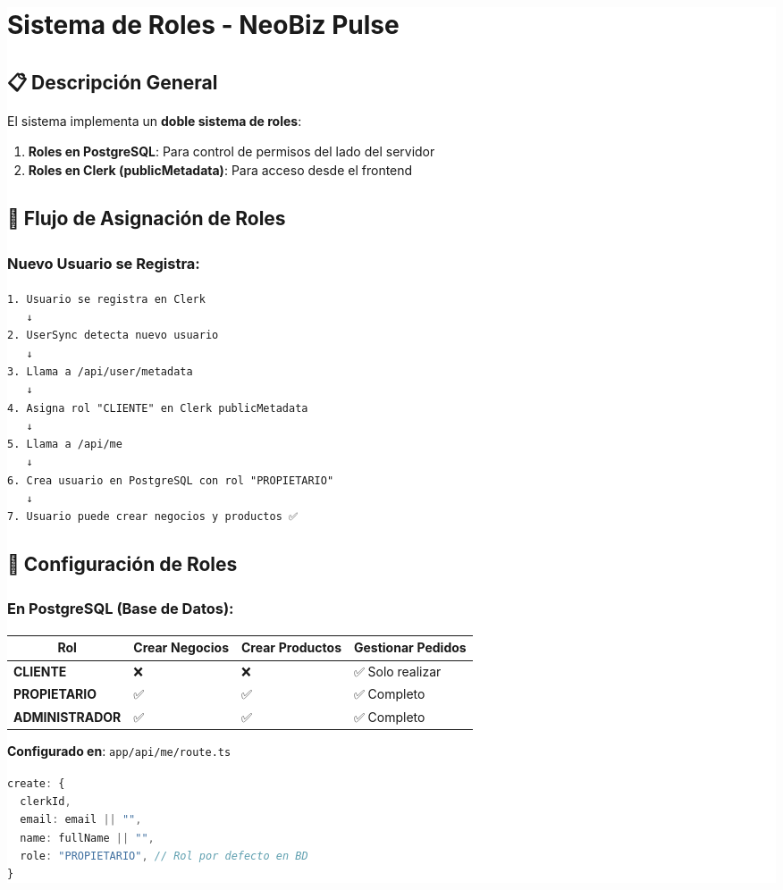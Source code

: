 # Sistema de Roles - NeoBiz Pulse

## 📋 Descripción General

El sistema implementa un **doble sistema de roles**:

1. **Roles en PostgreSQL**: Para control de permisos del lado del servidor
2. **Roles en Clerk (publicMetadata)**: Para acceso desde el frontend

## 🔄 Flujo de Asignación de Roles

### Nuevo Usuario se Registra:

```
1. Usuario se registra en Clerk
   ↓
2. UserSync detecta nuevo usuario
   ↓
3. Llama a /api/user/metadata
   ↓
4. Asigna rol "CLIENTE" en Clerk publicMetadata
   ↓
5. Llama a /api/me
   ↓
6. Crea usuario en PostgreSQL con rol "PROPIETARIO"
   ↓
7. Usuario puede crear negocios y productos ✅
```

## 🎯 Configuración de Roles

### En PostgreSQL (Base de Datos):

| Rol               | Crear Negocios | Crear Productos | Gestionar Pedidos |
| ----------------- | -------------- | --------------- | ----------------- |
| **CLIENTE**       | ❌             | ❌              | ✅ Solo realizar  |
| **PROPIETARIO**   | ✅             | ✅              | ✅ Completo       |
| **ADMINISTRADOR** | ✅             | ✅              | ✅ Completo       |

**Configurado en**: `app/api/me/route.ts`

```typescript
create: {
  clerkId,
  email: email || "",
  name: fullName || "",
  role: "PROPIETARIO", // Rol por defecto en BD
}
```
